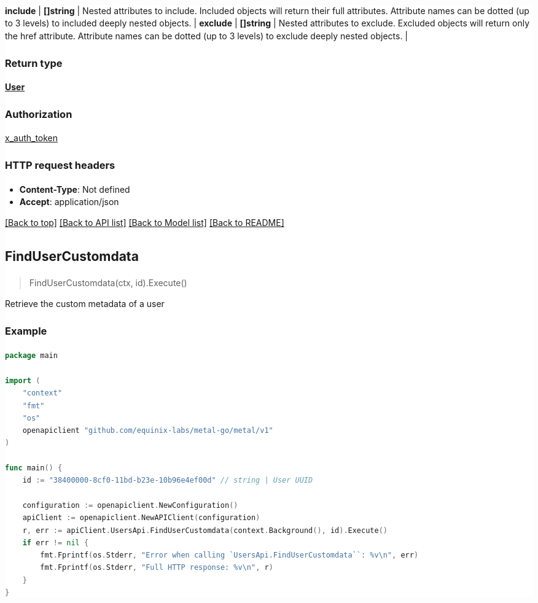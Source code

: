  **include** | **[]string** | Nested attributes to include. Included objects will return their full attributes. Attribute names can be dotted (up to 3 levels) to included deeply nested objects. | 
 **exclude** | **[]string** | Nested attributes to exclude. Excluded objects will return only the href attribute. Attribute names can be dotted (up to 3 levels) to exclude deeply nested objects. | 

### Return type

[**User**](User.md)

### Authorization

[x_auth_token](../README.md#x_auth_token)

### HTTP request headers

- **Content-Type**: Not defined
- **Accept**: application/json

[[Back to top]](#) [[Back to API list]](../README.md#documentation-for-api-endpoints)
[[Back to Model list]](../README.md#documentation-for-models)
[[Back to README]](../README.md)


## FindUserCustomdata

> FindUserCustomdata(ctx, id).Execute()

Retrieve the custom metadata of a user



### Example

```go
package main

import (
    "context"
    "fmt"
    "os"
    openapiclient "github.com/equinix-labs/metal-go/metal/v1"
)

func main() {
    id := "38400000-8cf0-11bd-b23e-10b96e4ef00d" // string | User UUID

    configuration := openapiclient.NewConfiguration()
    apiClient := openapiclient.NewAPIClient(configuration)
    r, err := apiClient.UsersApi.FindUserCustomdata(context.Background(), id).Execute()
    if err != nil {
        fmt.Fprintf(os.Stderr, "Error when calling `UsersApi.FindUserCustomdata``: %v\n", err)
        fmt.Fprintf(os.Stderr, "Full HTTP response: %v\n", r)
    }
}
```
